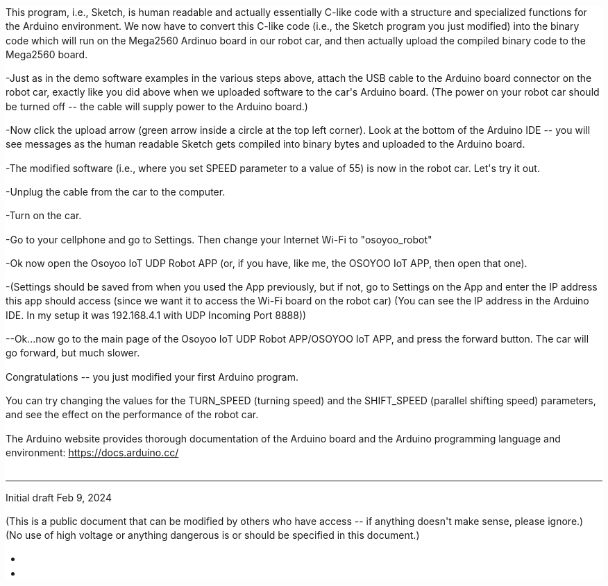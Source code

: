 This program, i.e., Sketch, is human readable and actually essentially C-like code with a structure and specialized functions for the Arduino environment. We now have to convert this C-like code (i.e., the Sketch program you just modified) into the binary code which will run on the Mega2560 Ardinuo board in our robot car, and then actually upload the compiled binary code to the Mega2560 board.

-Just as in the demo software examples in the various steps above, attach the USB cable to the Arduino board connector on the robot car, exactly like you did above when we uploaded software to the car's Arduino board. (The power on your robot car should be turned off -- the cable will supply power to the Arduino board.) 

-Now click the upload arrow (green arrow inside a circle at the top left corner). Look at the bottom of the Arduino IDE -- you will see messages as the human readable Sketch gets compiled into binary bytes and uploaded to the Arduino board.

-The modified software (i.e., where you set SPEED parameter to a value of 55) is now in the robot car. Let's try it out.

-Unplug the cable from the car to the computer.

-Turn on the car.

-Go to your cellphone and go to Settings. Then change your Internet Wi-Fi to "osoyoo_robot"

-Ok now open the Osoyoo IoT UDP Robot APP (or, if you have, like me, the OSOYOO IoT APP, then open that one).

-(Settings should be saved from when you used the App previously, but if not, go to Settings on the App and enter the IP address this app should access (since we want it to access the Wi-Fi board on the robot car) (You can see the IP address in the Arduino IDE. In my setup it was 192.168.4.1 with UDP Incoming Port 8888))

--Ok...now go to the main page of the Osoyoo IoT UDP Robot APP/OSOYOO IoT APP, and press the forward button. The car will go forward, but much slower.

Congratulations -- you just modified your first Arduino program.

You can try changing the values for the TURN_SPEED (turning speed) and the SHIFT_SPEED (parallel shifting speed) parameters, and see the effect on the performance of the robot car.

The Arduino website provides thorough documentation of the Arduino board and the Arduino programming language and environment:  https://docs.arduino.cc/

## 
****
Initial draft Feb 9, 2024

(This is a public document that can be modified by others who have access -- if anything doesn't make sense, please ignore.)
(No use of high voltage or anything dangerous is or should be specified in this document.)

-
-


<p align="center">